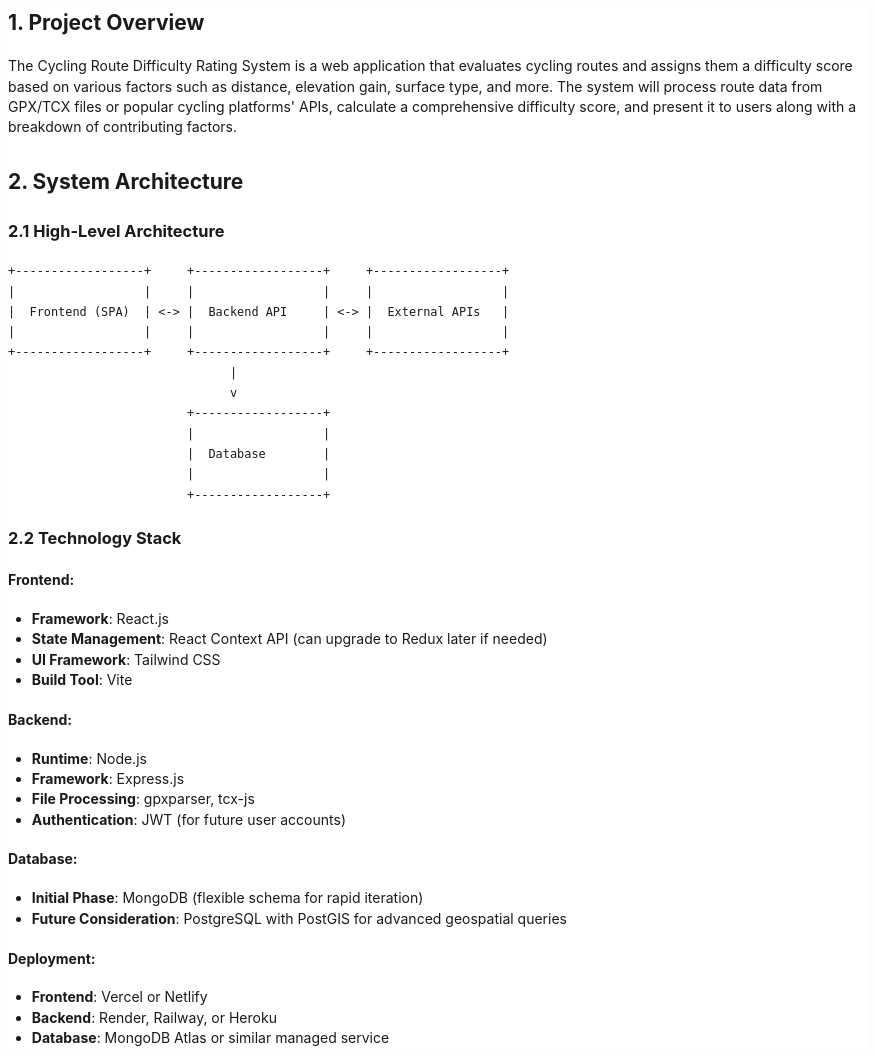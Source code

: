 ## 1. Project Overview

The Cycling Route Difficulty Rating System is a web application that evaluates cycling routes and assigns them a difficulty score based on various factors such as distance, elevation gain, surface type, and more. The system will process route data from GPX/TCX files or popular cycling platforms' APIs, calculate a comprehensive difficulty score, and present it to users along with a breakdown of contributing factors.

## 2. System Architecture

### 2.1 High-Level Architecture

```
+------------------+     +------------------+     +------------------+
|                  |     |                  |     |                  |
|  Frontend (SPA)  | <-> |  Backend API     | <-> |  External APIs   |
|                  |     |                  |     |                  |
+------------------+     +------------------+     +------------------+
                               |
                               v
                         +------------------+
                         |                  |
                         |  Database        |
                         |                  |
                         +------------------+
```

### 2.2 Technology Stack

#### Frontend:

- **Framework**: React.js
- **State Management**: React Context API (can upgrade to Redux later if needed)
- **UI Framework**: Tailwind CSS
- **Build Tool**: Vite

#### Backend:

- **Runtime**: Node.js
- **Framework**: Express.js
- **File Processing**: gpxparser, tcx-js
- **Authentication**: JWT (for future user accounts)

#### Database:

- **Initial Phase**: MongoDB (flexible schema for rapid iteration)
- **Future Consideration**: PostgreSQL with PostGIS for advanced geospatial queries

#### Deployment:

- **Frontend**: Vercel or Netlify
- **Backend**: Render, Railway, or Heroku
- **Database**: MongoDB Atlas or similar managed service
